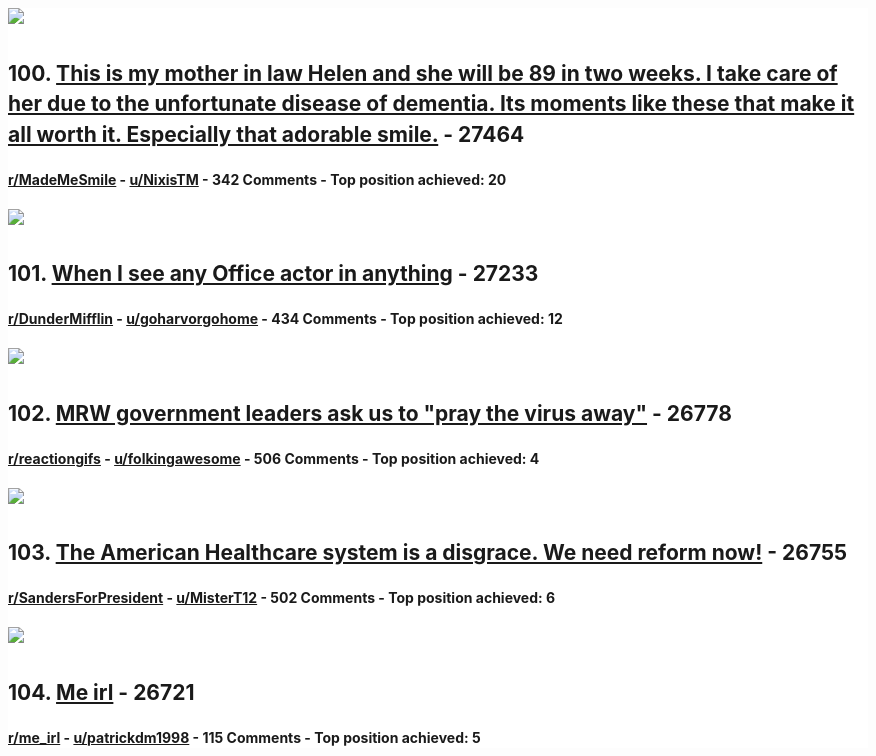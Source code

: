 <a href="https://i.redd.it/xhefe989f9r41.jpg"><img src="https://b.thumbs.redditmedia.com/7oRTMD8lEDYd5yjqzsEtGNk4mSUKnRu_P5VR8jc06JQ.jpg"></img></a>

## 100. [This is my mother in law Helen and she will be 89 in two weeks. I take care of her due to the unfortunate disease of dementia. Its moments like these that make it all worth it. Especially that adorable smile.](http://reddit.com/r/MadeMeSmile/comments/fw2p66/this_is_my_mother_in_law_helen_and_she_will_be_89/) - 27464
#### [r/MadeMeSmile](http://reddit.com/r/MadeMeSmile) - [u/NixisTM](http://reddit.com/u/NixisTM) - 342 Comments - Top position achieved: 20

<a href="https://v.redd.it/0jx2ni89d8r41"><img src="https://b.thumbs.redditmedia.com/DhAocbEHFv00yk8CYBmY-UckSvi3_o15R3Ie7m6v00M.jpg"></img></a>

## 101. [When I see any Office actor in anything](http://reddit.com/r/DunderMifflin/comments/fw5p2o/when_i_see_any_office_actor_in_anything/) - 27233
#### [r/DunderMifflin](http://reddit.com/r/DunderMifflin) - [u/goharvorgohome](http://reddit.com/u/goharvorgohome) - 434 Comments - Top position achieved: 12

<a href="https://i.redd.it/2olwxphw59r41.jpg"><img src="https://b.thumbs.redditmedia.com/QVtm-UImG4c6EoYN9MMTnxIsR0jSGZnxk6UdhavPyHM.jpg"></img></a>

## 102. [MRW government leaders ask us to "pray the virus away"](http://reddit.com/r/reactiongifs/comments/fvxzed/mrw_government_leaders_ask_us_to_pray_the_virus/) - 26778
#### [r/reactiongifs](http://reddit.com/r/reactiongifs) - [u/folkingawesome](http://reddit.com/u/folkingawesome) - 506 Comments - Top position achieved: 4

<a href="https://i.imgur.com/I2izZ7L.gifv"><img src="https://b.thumbs.redditmedia.com/vyzuHxDYyBs5KkGW80LKF1SGDUbx_b7hfua8xOaoATI.jpg"></img></a>

## 103. [The American Healthcare system is a disgrace. We need reform now!](http://reddit.com/r/SandersForPresident/comments/fvzo07/the_american_healthcare_system_is_a_disgrace_we/) - 26755
#### [r/SandersForPresident](http://reddit.com/r/SandersForPresident) - [u/MisterT12](http://reddit.com/u/MisterT12) - 502 Comments - Top position achieved: 6

<a href="https://i.redd.it/hgdn4d8hj7r41.jpg"><img src="https://b.thumbs.redditmedia.com/z2iDrKU3apF-5rvBohmL-DCfaoxsGGHE0E23SQWwAxs.jpg"></img></a>

## 104. [Me irl](http://reddit.com/r/me_irl/comments/fvvka5/me_irl/) - 26721
#### [r/me_irl](http://reddit.com/r/me_irl) - [u/patrickdm1998](http://reddit.com/u/patrickdm1998) - 115 Comments - Top position achieved: 5
